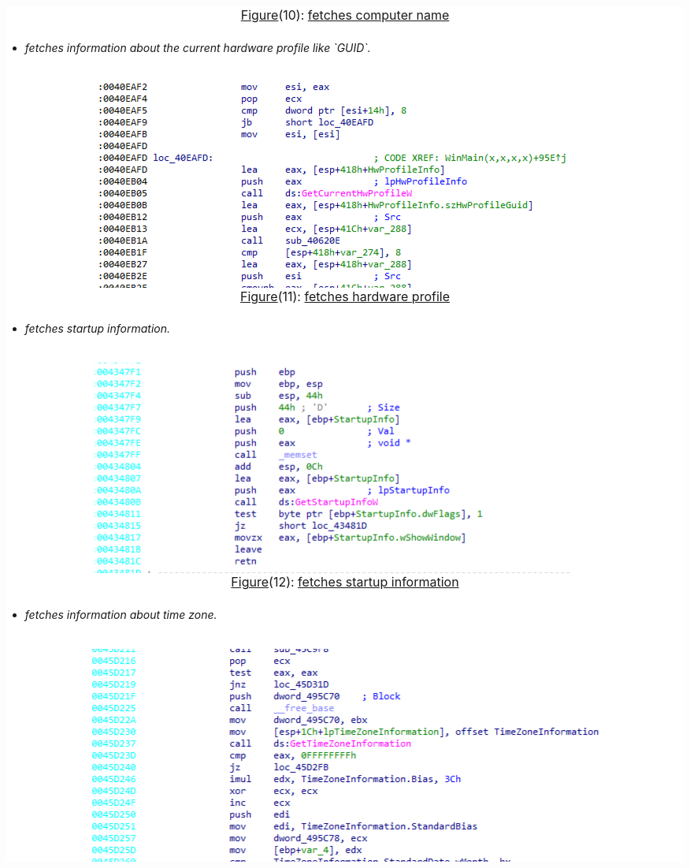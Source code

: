 <center><font size="3"> <u>Figure</u>(10): <u>fetches computer name</u> </font></center>

 - <h6>fetches information about the current hardware profile like `GUID`.</h6>

<img src="/assets/images/malware-analysis/PurbleWave/hwprofile.png" style="margin-left: auto; margin-right: auto; display: block;" >

<center><font size="3"> <u>Figure</u>(11): <u>fetches hardware profile</u> </font></center>

 - <h6>fetches startup information.</h6>

<img src="/assets/images/malware-analysis/PurbleWave/startupinfo.png" style="margin-left: auto; margin-right: auto; display: block;" >

<center><font size="3"> <u>Figure</u>(12): <u>fetches startup information</u> </font></center>

 - <h6>fetches information about time zone.</h6>

<img src="/assets/images/malware-analysis/PurbleWave/timezone.png" style="margin-left: auto; margin-right: auto; display: block;" >
